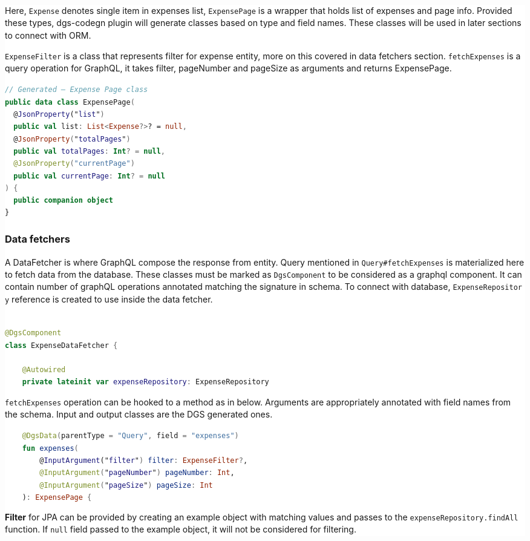 Here, `Expense` denotes single item in expenses list, `ExpensePage` is a wrapper that holds list of expenses and page info. Provided these types, dgs-codegn plugin will generate classes based on type and field names. These classes will be used in later sections to connect with ORM. 

`ExpenseFilter` is a class that represents filter for expense entity, more on this covered in data fetchers section. `fetchExpenses` is a query operation for GraphQL, it takes filter, pageNumber and pageSize as arguments and returns ExpensePage.

```kotlin
// Generated — Expense Page class
public data class ExpensePage(
  @JsonProperty("list")
  public val list: List<Expense?>? = null,
  @JsonProperty("totalPages")
  public val totalPages: Int? = null,
  @JsonProperty("currentPage")
  public val currentPage: Int? = null
) {
  public companion object
}

```

### Data fetchers

A DataFetcher is where GraphQL compose the response from entity. Query mentioned in `Query#fetchExpenses` is materialized here to fetch data from the database. These classes must be marked as `DgsComponent` to be considered as a graphql component. It can contain number of graphQL operations annotated matching the signature in schema. To connect with database, `ExpenseRepository` reference is created to use inside the data fetcher.

```kotlin

@DgsComponent
class ExpenseDataFetcher {

    @Autowired
    private lateinit var expenseRepository: ExpenseRepository

```

`fetchExpenses` operation can be hooked to a method as in below. Arguments are appropriately annotated with field names from the schema. Input and output classes are the DGS generated ones.


```kotlin
    @DgsData(parentType = "Query", field = "expenses")
    fun expenses(
        @InputArgument("filter") filter: ExpenseFilter?,
        @InputArgument("pageNumber") pageNumber: Int,
        @InputArgument("pageSize") pageSize: Int
    ): ExpensePage {
```

**Filter** for JPA can be provided by creating an example object with matching values and passes to the `expenseRepository.findAll` function. If `null` field passed to the example object, it will not be considered for filtering. 
